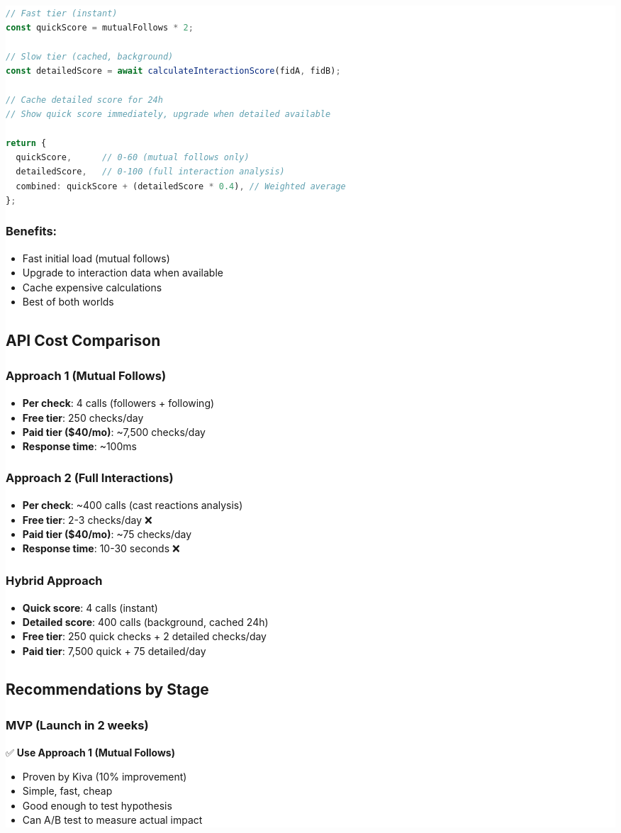 ```typescript
// Fast tier (instant)
const quickScore = mutualFollows * 2;

// Slow tier (cached, background)
const detailedScore = await calculateInteractionScore(fidA, fidB);

// Cache detailed score for 24h
// Show quick score immediately, upgrade when detailed available

return {
  quickScore,      // 0-60 (mutual follows only)
  detailedScore,   // 0-100 (full interaction analysis)
  combined: quickScore + (detailedScore * 0.4), // Weighted average
};
```

### Benefits:
- Fast initial load (mutual follows)
- Upgrade to interaction data when available
- Cache expensive calculations
- Best of both worlds

## API Cost Comparison

### Approach 1 (Mutual Follows)
- **Per check**: 4 calls (followers + following)
- **Free tier**: 250 checks/day
- **Paid tier ($40/mo)**: ~7,500 checks/day
- **Response time**: ~100ms

### Approach 2 (Full Interactions)
- **Per check**: ~400 calls (cast reactions analysis)
- **Free tier**: 2-3 checks/day ❌
- **Paid tier ($40/mo)**: ~75 checks/day
- **Response time**: 10-30 seconds ❌

### Hybrid Approach
- **Quick score**: 4 calls (instant)
- **Detailed score**: 400 calls (background, cached 24h)
- **Free tier**: 250 quick checks + 2 detailed checks/day
- **Paid tier**: 7,500 quick + 75 detailed/day

## Recommendations by Stage

### MVP (Launch in 2 weeks)
✅ **Use Approach 1 (Mutual Follows)**
- Proven by Kiva (10% improvement)
- Simple, fast, cheap
- Good enough to test hypothesis
- Can A/B test to measure actual impact
